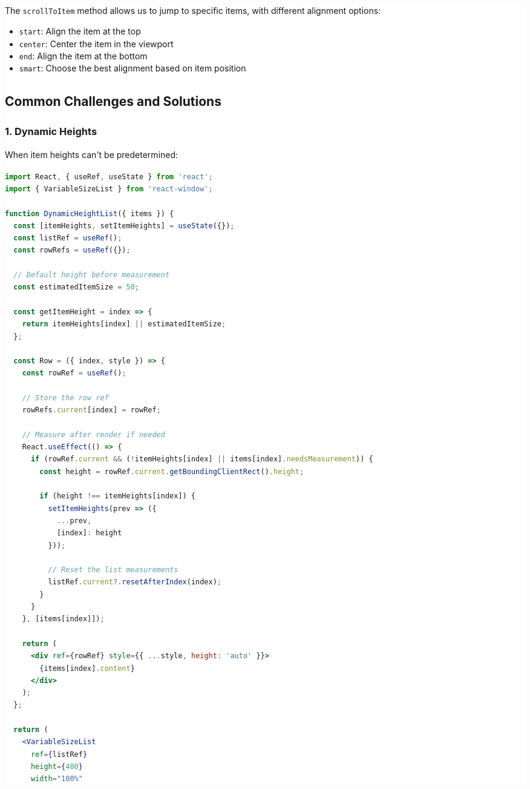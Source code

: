 The `scrollToItem` method allows us to jump to specific items, with different alignment options:

* `start`: Align the item at the top
* `center`: Center the item in the viewport
* `end`: Align the item at the bottom
* `smart`: Choose the best alignment based on item position

## Common Challenges and Solutions

### 1. Dynamic Heights

When item heights can't be predetermined:

```jsx
import React, { useRef, useState } from 'react';
import { VariableSizeList } from 'react-window';

function DynamicHeightList({ items }) {
  const [itemHeights, setItemHeights] = useState({});
  const listRef = useRef();
  const rowRefs = useRef({});
  
  // Default height before measurement
  const estimatedItemSize = 50;
  
  const getItemHeight = index => {
    return itemHeights[index] || estimatedItemSize;
  };
  
  const Row = ({ index, style }) => {
    const rowRef = useRef();
  
    // Store the row ref
    rowRefs.current[index] = rowRef;
  
    // Measure after render if needed
    React.useEffect(() => {
      if (rowRef.current && (!itemHeights[index] || items[index].needsMeasurement)) {
        const height = rowRef.current.getBoundingClientRect().height;
      
        if (height !== itemHeights[index]) {
          setItemHeights(prev => ({
            ...prev,
            [index]: height
          }));
        
          // Reset the list measurements
          listRef.current?.resetAfterIndex(index);
        }
      }
    }, [items[index]]);
  
    return (
      <div ref={rowRef} style={{ ...style, height: 'auto' }}>
        {items[index].content}
      </div>
    );
  };
  
  return (
    <VariableSizeList
      ref={listRef}
      height={400}
      width="100%"
```